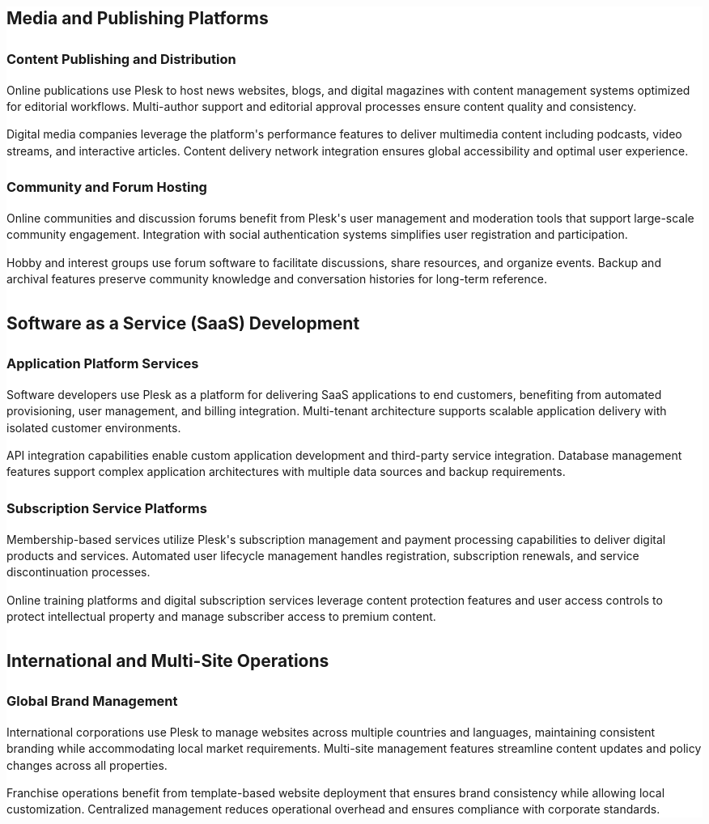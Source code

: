 ## Media and Publishing Platforms

### Content Publishing and Distribution
Online publications use Plesk to host news websites, blogs, and digital magazines with content management systems optimized for editorial workflows. Multi-author support and editorial approval processes ensure content quality and consistency.

Digital media companies leverage the platform's performance features to deliver multimedia content including podcasts, video streams, and interactive articles. Content delivery network integration ensures global accessibility and optimal user experience.

### Community and Forum Hosting
Online communities and discussion forums benefit from Plesk's user management and moderation tools that support large-scale community engagement. Integration with social authentication systems simplifies user registration and participation.

Hobby and interest groups use forum software to facilitate discussions, share resources, and organize events. Backup and archival features preserve community knowledge and conversation histories for long-term reference.

## Software as a Service (SaaS) Development

### Application Platform Services
Software developers use Plesk as a platform for delivering SaaS applications to end customers, benefiting from automated provisioning, user management, and billing integration. Multi-tenant architecture supports scalable application delivery with isolated customer environments.

API integration capabilities enable custom application development and third-party service integration. Database management features support complex application architectures with multiple data sources and backup requirements.

### Subscription Service Platforms
Membership-based services utilize Plesk's subscription management and payment processing capabilities to deliver digital products and services. Automated user lifecycle management handles registration, subscription renewals, and service discontinuation processes.

Online training platforms and digital subscription services leverage content protection features and user access controls to protect intellectual property and manage subscriber access to premium content.

## International and Multi-Site Operations

### Global Brand Management
International corporations use Plesk to manage websites across multiple countries and languages, maintaining consistent branding while accommodating local market requirements. Multi-site management features streamline content updates and policy changes across all properties.

Franchise operations benefit from template-based website deployment that ensures brand consistency while allowing local customization. Centralized management reduces operational overhead and ensures compliance with corporate standards.
